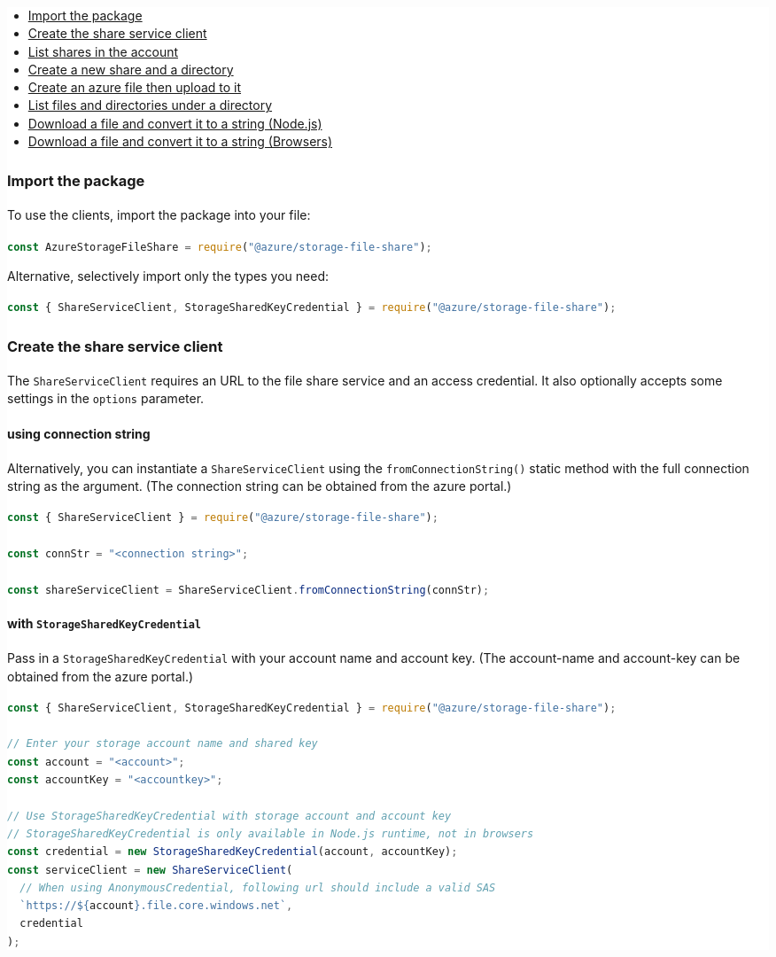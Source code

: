 - [Import the package](#import-the-package)
- [Create the share service client](#create-the-share-service-client)
- [List shares in the account](#list-shares-in-the-account)
- [Create a new share and a directory](#create-a-new-share-and-a-directory)
- [Create an azure file then upload to it](#create-an-azure-file-then-upload-to-it)
- [List files and directories under a directory](#list-files-and-directories-under-a-directory)
- [Download a file and convert it to a string (Node.js)](#download-a-file-and-convert-it-to-a-string-nodejs)
- [Download a file and convert it to a string (Browsers)](#download-a-file-and-convert-it-to-a-string-browsers)

### Import the package

To use the clients, import the package into your file:

```javascript
const AzureStorageFileShare = require("@azure/storage-file-share");
```

Alternative, selectively import only the types you need:

```javascript
const { ShareServiceClient, StorageSharedKeyCredential } = require("@azure/storage-file-share");
```

### Create the share service client

The `ShareServiceClient` requires an URL to the file share service and an access credential. It also optionally accepts some settings in the `options` parameter.

#### using connection string

Alternatively, you can instantiate a `ShareServiceClient` using the `fromConnectionString()` static method with the full connection string as the argument. (The connection string can be obtained from the azure portal.)

```javascript
const { ShareServiceClient } = require("@azure/storage-file-share");

const connStr = "<connection string>";

const shareServiceClient = ShareServiceClient.fromConnectionString(connStr);
```

#### with `StorageSharedKeyCredential`

Pass in a `StorageSharedKeyCredential` with your account name and account key. (The account-name and account-key can be obtained from the azure portal.)

```javascript
const { ShareServiceClient, StorageSharedKeyCredential } = require("@azure/storage-file-share");

// Enter your storage account name and shared key
const account = "<account>";
const accountKey = "<accountkey>";

// Use StorageSharedKeyCredential with storage account and account key
// StorageSharedKeyCredential is only available in Node.js runtime, not in browsers
const credential = new StorageSharedKeyCredential(account, accountKey);
const serviceClient = new ShareServiceClient(
  // When using AnonymousCredential, following url should include a valid SAS
  `https://${account}.file.core.windows.net`,
  credential
);
```
